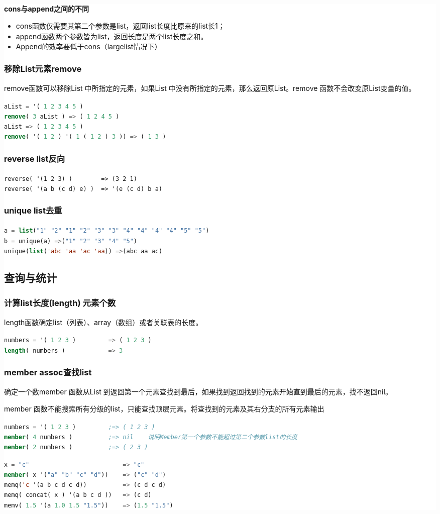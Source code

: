 **cons与append之间的不同**

*   cons函数仅需要其第二个参数是list，返回list长度比原来的list长1；
*   append函数两个参数皆为list，返回长度是两个list长度之和。
*   Append的效率要低于cons（largelist情况下）

### 移除List元素remove

remove函数可以移除List 中所指定的元素，如果List 中没有所指定的元素，那么返回原List。remove 函数不会改变原List变量的值。

```lisp
aList = '( 1 2 3 4 5 )
remove( 3 aList ) => ( 1 2 4 5 )
aList => ( 1 2 3 4 5 )
remove( '( 1 2 ) '( 1 ( 1 2 ) 3 )) => ( 1 3 )
```

### reverse list反向

```
reverse( '(1 2 3) )        => (3 2 1)
reverse( '(a b (c d) e) )  => '(e (c d) b a)
```

### unique list去重

```lisp
a = list("1" "2" "1" "2" "3" "3" "4" "4" "4" "4" "5" "5")
b = unique(a) =>("1" "2" "3" "4" "5")
unique(list('abc 'aa 'ac 'aa)) =>(abc aa ac)
```

## 查询与统计

### 计算list长度(length) 元素个数

length函数确定list（列表）、array（数组）或者关联表的长度。

```lisp
numbers = '( 1 2 3 )         => ( 1 2 3 )
length( numbers )            => 3
```

### member assoc查找list

确定一个数member 函数从List 到返回第一个元素查找到最后，如果找到返回找到的元素开始直到最后的元素，找不返回nil。

member 函数不能搜索所有分级的list，只能查找顶层元素。将查找到的元素及其右分支的所有元素输出

```lisp
numbers = '( 1 2 3 )         ;=> ( 1 2 3 )
member( 4 numbers )          ;=> nil    说明Member第一个参数不能超过第二个参数list的长度
member( 2 numbers )          ;=> ( 2 3 )
```

```lisp
x = "c"                          => "c"
member( x '("a" "b" "c" "d"))    => ("c" "d")
memq('c '(a b c d c d))          => (c d c d)
memq( concat( x ) '(a b c d ))   => (c d)
memv( 1.5 '(a 1.0 1.5 "1.5"))    => (1.5 "1.5")
```

